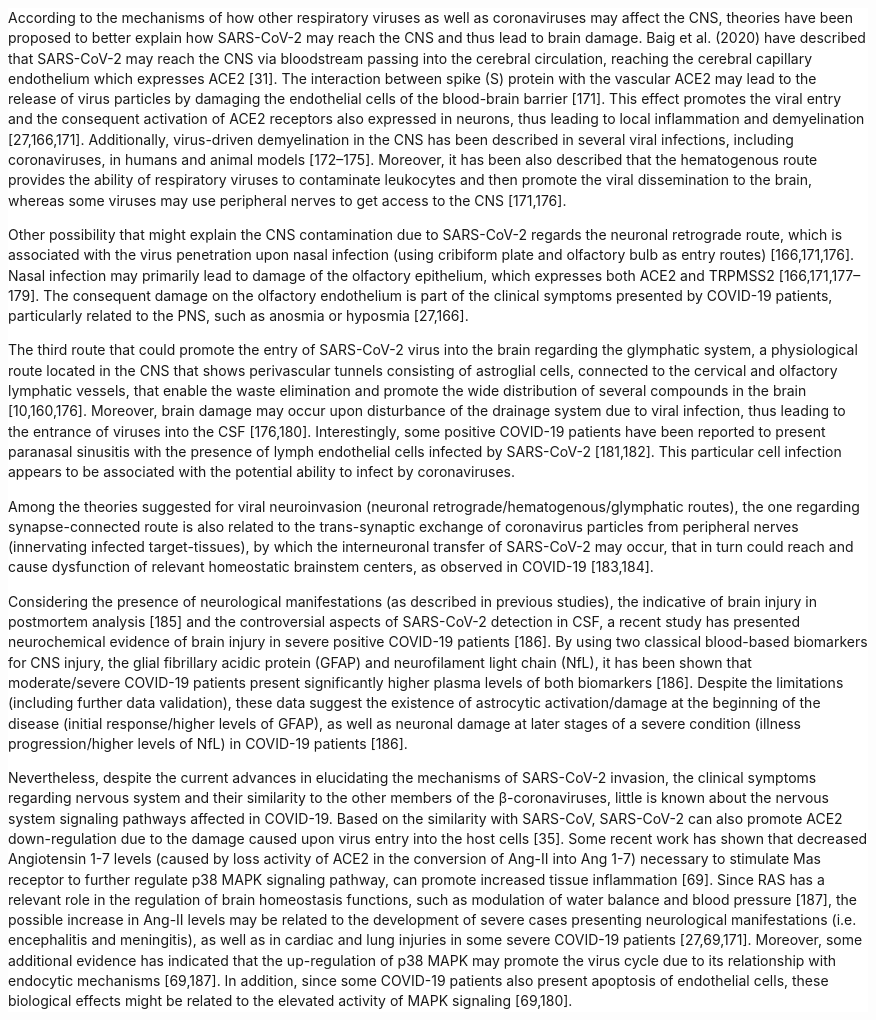 According to the mechanisms of how other respiratory viruses as well as coronaviruses may affect the CNS, theories have been proposed to better explain how SARS-CoV-2 may reach the CNS and thus lead to brain damage. Baig et al. (2020) have described that SARS-CoV-2 may reach the CNS via bloodstream passing into the cerebral circulation, reaching the cerebral capillary endothelium which expresses ACE2 [31]. The interaction between spike (S) protein with the vascular ACE2 may lead to the release of virus particles by damaging the endothelial cells of the blood-brain barrier [171]. This effect promotes the viral entry and the consequent activation of ACE2 receptors also expressed in neurons, thus leading to local inflammation and demyelination [27,166,171]. Additionally, virus-driven demyelination in the CNS has been described in several viral infections, including coronaviruses, in humans and animal models [172–175]. Moreover, it has been also described that the hematogenous route provides the ability of respiratory viruses to contaminate leukocytes and then promote the viral dissemination to the brain, whereas some viruses may use peripheral nerves to get access to the CNS [171,176].

Other possibility that might explain the CNS contamination due to SARS-CoV-2 regards the neuronal retrograde route, which is associated with the virus penetration upon nasal infection (using cribiform plate and olfactory bulb as entry routes) [166,171,176]. Nasal infection may primarily lead to damage of the olfactory epithelium, which expresses both ACE2 and TRPMSS2 [166,171,177–179]. The consequent damage on the olfactory endothelium is part of the clinical symptoms presented by COVID-19 patients, particularly related to the PNS, such as anosmia or hyposmia [27,166].

The third route that could promote the entry of SARS-CoV-2 virus into the brain regarding the glymphatic system, a physiological route located in the CNS that shows perivascular tunnels consisting of astroglial cells, connected to the cervical and olfactory lymphatic vessels, that enable the waste elimination and promote the wide distribution of several compounds in the brain [10,160,176]. Moreover, brain damage may occur upon disturbance of the drainage system due to viral infection, thus leading to the entrance of viruses into the CSF [176,180]. Interestingly, some positive COVID-19 patients have been reported to present paranasal sinusitis with the presence of lymph endothelial cells infected by SARS-CoV-2 [181,182]. This particular cell infection appears to be associated with the potential ability to infect by coronaviruses.

Among the theories suggested for viral neuroinvasion (neuronal retrograde/hematogenous/glymphatic routes), the one regarding synapse-connected route is also related to the trans-synaptic exchange of coronavirus particles from peripheral nerves (innervating infected target-tissues), by which the interneuronal transfer of SARS-CoV-2 may occur, that in turn could reach and cause dysfunction of relevant homeostatic brainstem centers, as observed in COVID-19 [183,184].

Considering the presence of neurological manifestations (as described in previous studies), the indicative of brain injury in postmortem analysis [185] and the controversial aspects of SARS-CoV-2 detection in CSF, a recent study has presented neurochemical evidence of brain injury in severe positive COVID-19 patients [186]. By using two classical blood-based biomarkers for CNS injury, the glial fibrillary acidic protein (GFAP) and neurofilament light chain (NfL), it has been shown that moderate/severe COVID-19 patients present significantly higher plasma levels of both biomarkers [186]. Despite the limitations (including further data validation), these data suggest the existence of astrocytic activation/damage at the beginning of the disease (initial response/higher levels of GFAP), as well as
neuronal damage at later stages of a severe condition (illness progression/higher levels of NfL) in COVID-19 patients [186].

Nevertheless, despite the current advances in elucidating the mechanisms of SARS-CoV-2 invasion, the clinical symptoms regarding nervous system and their similarity to the other members of the β-coronaviruses, little is known about the nervous system signaling pathways affected in COVID-19. Based on the similarity with SARS-CoV, SARS-CoV-2 can also promote ACE2 down-regulation due to the damage caused upon virus entry into the host cells [35]. Some recent work has shown that decreased Angiotensin 1-7 levels (caused by loss activity of ACE2 in the conversion of Ang-II into Ang 1-7) necessary to stimulate Mas receptor to further regulate p38 MAPK signaling pathway, can promote increased tissue inflammation [69]. Since RAS has a relevant role in the regulation of brain homeostasis functions, such as modulation of water balance and blood pressure [187], the possible increase in Ang-II levels may be related to the development of severe cases presenting neurological manifestations (i.e. encephalitis and meningitis), as well as in cardiac and lung injuries in some severe COVID-19 patients [27,69,171]. Moreover, some additional evidence has indicated that the up-regulation of p38 MAPK may promote the virus cycle due to its relationship with endocytic mechanisms [69,187]. In addition, since some COVID-19 patients also present apoptosis of endothelial cells, these biological effects might be related to the elevated activity of MAPK signaling [69,180].
